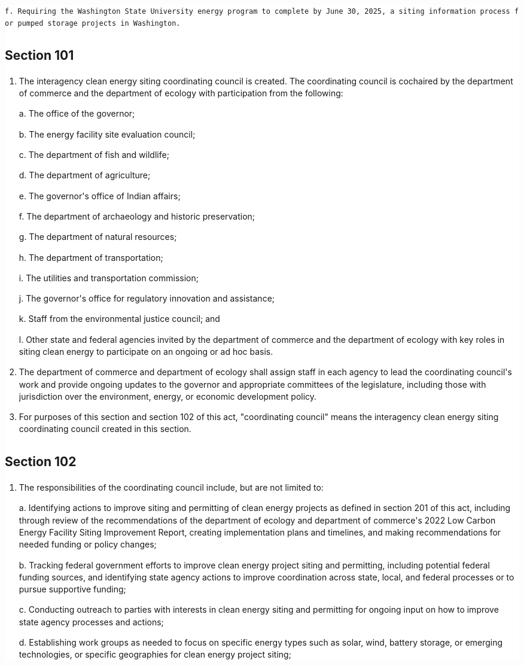     f. Requiring the Washington State University energy program to complete by June 30, 2025, a siting information process for pumped storage projects in Washington.

## Section 101
1. The interagency clean energy siting coordinating council is created. The coordinating council is cochaired by the department of commerce and the department of ecology with participation from the following:

    a. The office of the governor;

    b. The energy facility site evaluation council;

    c. The department of fish and wildlife;

    d. The department of agriculture;

    e. The governor's office of Indian affairs;

    f. The department of archaeology and historic preservation;

    g. The department of natural resources;

    h. The department of transportation;

    i. The utilities and transportation commission;

    j. The governor's office for regulatory innovation and assistance;

    k. Staff from the environmental justice council; and

    l. Other state and federal agencies invited by the department of commerce and the department of ecology with key roles in siting clean energy to participate on an ongoing or ad hoc basis.

2. The department of commerce and department of ecology shall assign staff in each agency to lead the coordinating council's work and provide ongoing updates to the governor and appropriate committees of the legislature, including those with jurisdiction over the environment, energy, or economic development policy.

3. For purposes of this section and section 102 of this act, "coordinating council" means the interagency clean energy siting coordinating council created in this section.

## Section 102
1. The responsibilities of the coordinating council include, but are not limited to:

    a. Identifying actions to improve siting and permitting of clean energy projects as defined in section 201 of this act, including through review of the recommendations of the department of ecology and department of commerce's 2022 Low Carbon Energy Facility Siting Improvement Report, creating implementation plans and timelines, and making recommendations for needed funding or policy changes;

    b. Tracking federal government efforts to improve clean energy project siting and permitting, including potential federal funding sources, and identifying state agency actions to improve coordination across state, local, and federal processes or to pursue supportive funding;

    c. Conducting outreach to parties with interests in clean energy siting and permitting for ongoing input on how to improve state agency processes and actions;

    d. Establishing work groups as needed to focus on specific energy types such as solar, wind, battery storage, or emerging technologies, or specific geographies for clean energy project siting;
